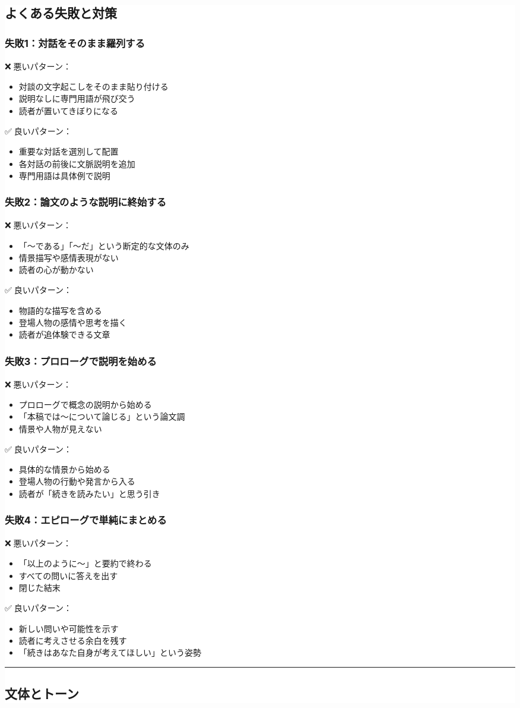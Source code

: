 ## よくある失敗と対策

### 失敗1：対話をそのまま羅列する

❌ 悪いパターン：
- 対談の文字起こしをそのまま貼り付ける
- 説明なしに専門用語が飛び交う
- 読者が置いてきぼりになる

✅ 良いパターン：
- 重要な対話を選別して配置
- 各対話の前後に文脈説明を追加
- 専門用語は具体例で説明

### 失敗2：論文のような説明に終始する

❌ 悪いパターン：
- 「〜である」「〜だ」という断定的な文体のみ
- 情景描写や感情表現がない
- 読者の心が動かない

✅ 良いパターン：
- 物語的な描写を含める
- 登場人物の感情や思考を描く
- 読者が追体験できる文章

### 失敗3：プロローグで説明を始める

❌ 悪いパターン：
- プロローグで概念の説明から始める
- 「本稿では〜について論じる」という論文調
- 情景や人物が見えない

✅ 良いパターン：
- 具体的な情景から始める
- 登場人物の行動や発言から入る
- 読者が「続きを読みたい」と思う引き

### 失敗4：エピローグで単純にまとめる

❌ 悪いパターン：
- 「以上のように〜」と要約で終わる
- すべての問いに答えを出す
- 閉じた結末

✅ 良いパターン：
- 新しい問いや可能性を示す
- 読者に考えさせる余白を残す
- 「続きはあなた自身が考えてほしい」という姿勢

---

## 文体とトーン
